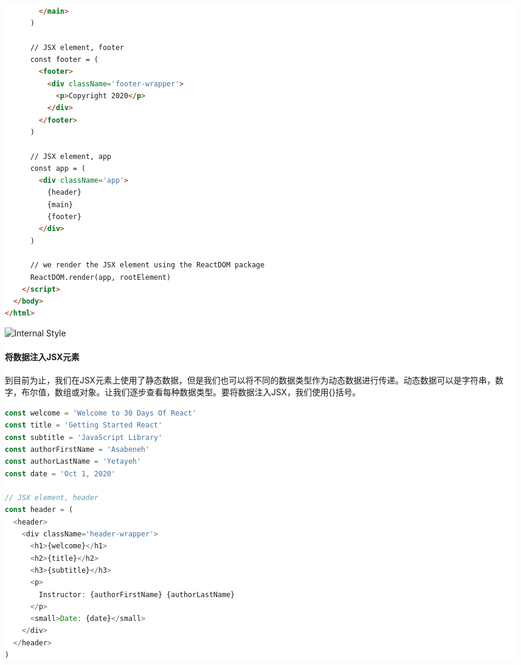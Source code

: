 ```html
        </main>
      )

      // JSX element, footer
      const footer = (
        <footer>
          <div className='footer-wrapper'>
            <p>Copyright 2020</p>
          </div>
        </footer>
      )

      // JSX element, app
      const app = (
        <div className='app'>
          {header}
          {main}
          {footer}
        </div>
      )

      // we render the JSX element using the ReactDOM package
      ReactDOM.render(app, rootElement)
    </script>
  </body>
</html>
```

![Internal Style](../images/internal_style.png)

#### 将数据注入JSX元素

到目前为止，我们在JSX元素上使用了静态数据，但是我们也可以将不同的数据类型作为动态数据进行传递。动态数据可以是字符串，数字，布尔值，数组或对象。让我们逐步查看每种数据类型。要将数据注入JSX，我们使用{}括号。

```js
const welcome = 'Welcome to 30 Days Of React'
const title = 'Getting Started React'
const subtitle = 'JavaScript Library'
const authorFirstName = 'Asabeneh'
const authorLastName = 'Yetayeh'
const date = 'Oct 1, 2020'

// JSX element, header
const header = (
  <header>
    <div className='header-wrapper'>
      <h1>{welcome}</h1>
      <h2>{title}</h2>
      <h3>{subtitle}</h3>
      <p>
        Instructor: {authorFirstName} {authorLastName}
      </p>
      <small>Date: {date}</small>
    </div>
  </header>
)
```

